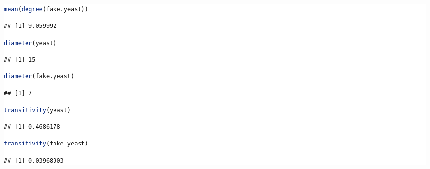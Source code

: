 ```r
mean(degree(fake.yeast))
```

```
## [1] 9.059992
```

```r
diameter(yeast)
```

```
## [1] 15
```

```r
diameter(fake.yeast)
```

```
## [1] 7
```

```r
transitivity(yeast)
```

```
## [1] 0.4686178
```

```r
transitivity(fake.yeast)
```

```
## [1] 0.03968903
```
